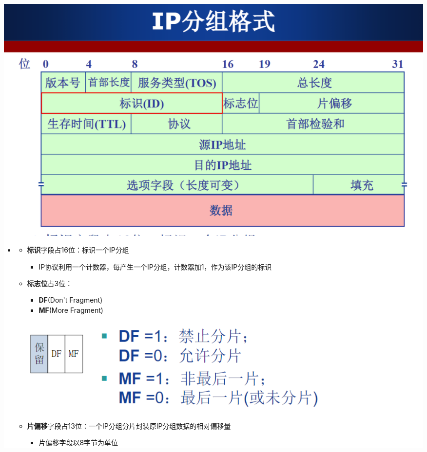 ![image-20221227223018399](homework5/image-20221227223018399.png)

* + **标识**字段占16位：标识一个IP分组

    - IP协议利用一个计数器，每产生一个IP分组，计数器加1，作为该IP分组的标识

  + **标志位**占3位：

    + **DF**(Don't Fragment)
    + **MF**(More Fragment)

    ![image-20221227223026937](homework5/image-20221227223026937.png) 

  + **片偏移**字段占13位：一个IP分组分片封装原IP分组数据的相对偏移量

    + 片偏移字段以8字节为单位
